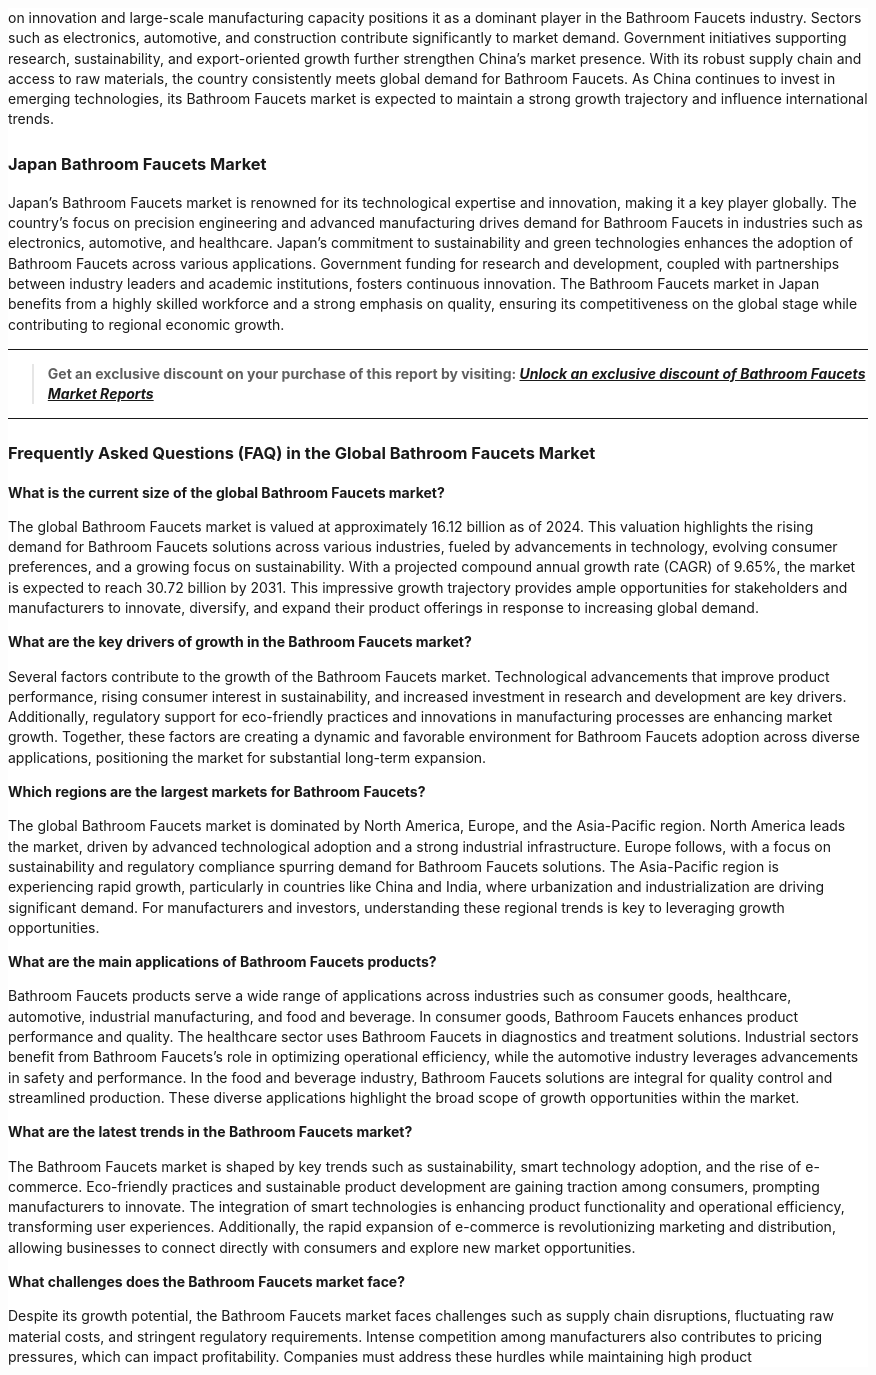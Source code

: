 on innovation and large-scale manufacturing capacity positions it as a dominant player in the Bathroom Faucets industry. Sectors such as electronics, automotive, and construction contribute significantly to market demand. Government initiatives supporting research, sustainability, and export-oriented growth further strengthen China&rsquo;s market presence. With its robust supply chain and access to raw materials, the country consistently meets global demand for Bathroom Faucets. As China continues to invest in emerging technologies, its Bathroom Faucets market is expected to maintain a strong growth trajectory and influence international trends.</p><h3>Japan Bathroom Faucets Market</h3><p>Japan&rsquo;s Bathroom Faucets market is renowned for its technological expertise and innovation, making it a key player globally. The country&rsquo;s focus on precision engineering and advanced manufacturing drives demand for Bathroom Faucets in industries such as electronics, automotive, and healthcare. Japan&rsquo;s commitment to sustainability and green technologies enhances the adoption of Bathroom Faucets across various applications. Government funding for research and development, coupled with partnerships between industry leaders and academic institutions, fosters continuous innovation. The Bathroom Faucets market in Japan benefits from a highly skilled workforce and a strong emphasis on quality, ensuring its competitiveness on the global stage while contributing to regional economic growth.</p><hr /><blockquote><p><strong>Get an exclusive discount on your purchase of this report by visiting: <em><a href="://marketresearchpulse.com/ask-for-discount/73529?utm_source=Github&amp;utm_medium=029">Unlock an exclusive discount of Bathroom Faucets Market Reports</a></em>&nbsp;</strong></p></blockquote><hr /><h3>Frequently Asked Questions (FAQ) in the Global Bathroom Faucets Market</h3><p><strong>What is the current size of the global Bathroom Faucets market?</strong></p><p>The global Bathroom Faucets market is valued at approximately 16.12 billion as of 2024. This valuation highlights the rising demand for Bathroom Faucets solutions across various industries, fueled by advancements in technology, evolving consumer preferences, and a growing focus on sustainability. With a projected compound annual growth rate (CAGR) of 9.65%, the market is expected to reach 30.72 billion by 2031. This impressive growth trajectory provides ample opportunities for stakeholders and manufacturers to innovate, diversify, and expand their product offerings in response to increasing global demand.</p><p><strong>What are the key drivers of growth in the Bathroom Faucets market?</strong></p><p>Several factors contribute to the growth of the Bathroom Faucets market. Technological advancements that improve product performance, rising consumer interest in sustainability, and increased investment in research and development are key drivers. Additionally, regulatory support for eco-friendly practices and innovations in manufacturing processes are enhancing market growth. Together, these factors are creating a dynamic and favorable environment for Bathroom Faucets adoption across diverse applications, positioning the market for substantial long-term expansion.</p><p><strong>Which regions are the largest markets for Bathroom Faucets?</strong></p><p>The global Bathroom Faucets market is dominated by North America, Europe, and the Asia-Pacific region. North America leads the market, driven by advanced technological adoption and a strong industrial infrastructure. Europe follows, with a focus on sustainability and regulatory compliance spurring demand for Bathroom Faucets solutions. The Asia-Pacific region is experiencing rapid growth, particularly in countries like China and India, where urbanization and industrialization are driving significant demand. For manufacturers and investors, understanding these regional trends is key to leveraging growth opportunities.</p><p><strong>What are the main applications of Bathroom Faucets products?</strong></p><p>Bathroom Faucets products serve a wide range of applications across industries such as consumer goods, healthcare, automotive, industrial manufacturing, and food and beverage. In consumer goods, Bathroom Faucets enhances product performance and quality. The healthcare sector uses Bathroom Faucets in diagnostics and treatment solutions. Industrial sectors benefit from Bathroom Faucets&rsquo;s role in optimizing operational efficiency, while the automotive industry leverages advancements in safety and performance. In the food and beverage industry, Bathroom Faucets solutions are integral for quality control and streamlined production. These diverse applications highlight the broad scope of growth opportunities within the market.</p><p><strong>What are the latest trends in the Bathroom Faucets market?</strong></p><p>The Bathroom Faucets market is shaped by key trends such as sustainability, smart technology adoption, and the rise of e-commerce. Eco-friendly practices and sustainable product development are gaining traction among consumers, prompting manufacturers to innovate. The integration of smart technologies is enhancing product functionality and operational efficiency, transforming user experiences. Additionally, the rapid expansion of e-commerce is revolutionizing marketing and distribution, allowing businesses to connect directly with consumers and explore new market opportunities.</p><p><strong>What challenges does the Bathroom Faucets market face?</strong></p><p>Despite its growth potential, the Bathroom Faucets market faces challenges such as supply chain disruptions, fluctuating raw material costs, and stringent regulatory requirements. Intense competition among manufacturers also contributes to pricing pressures, which can impact profitability. Companies must address these hurdles while maintaining high product